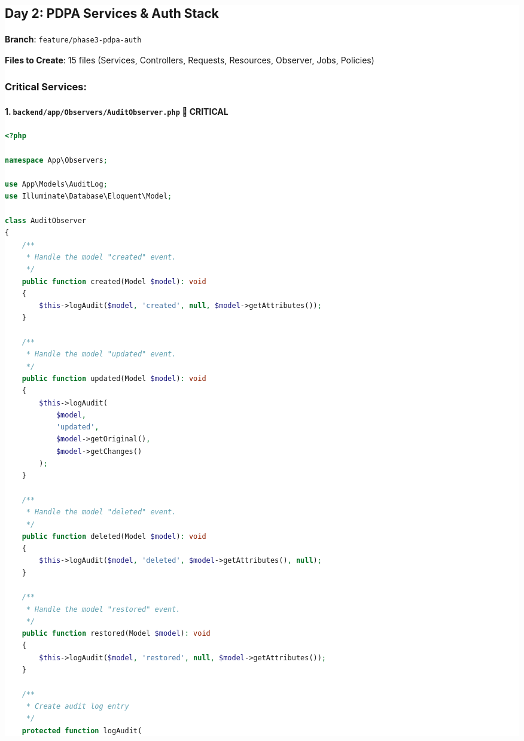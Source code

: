 
## Day 2: PDPA Services & Auth Stack

**Branch**: `feature/phase3-pdpa-auth`

**Files to Create**: 15 files (Services, Controllers, Requests, Resources, Observer, Jobs, Policies)

### Critical Services:

#### 1. `backend/app/Observers/AuditObserver.php` 🔴 **CRITICAL**

```php
<?php

namespace App\Observers;

use App\Models\AuditLog;
use Illuminate\Database\Eloquent\Model;

class AuditObserver
{
    /**
     * Handle the model "created" event.
     */
    public function created(Model $model): void
    {
        $this->logAudit($model, 'created', null, $model->getAttributes());
    }

    /**
     * Handle the model "updated" event.
     */
    public function updated(Model $model): void
    {
        $this->logAudit(
            $model,
            'updated',
            $model->getOriginal(),
            $model->getChanges()
        );
    }

    /**
     * Handle the model "deleted" event.
     */
    public function deleted(Model $model): void
    {
        $this->logAudit($model, 'deleted', $model->getAttributes(), null);
    }

    /**
     * Handle the model "restored" event.
     */
    public function restored(Model $model): void
    {
        $this->logAudit($model, 'restored', null, $model->getAttributes());
    }

    /**
     * Create audit log entry
     */
    protected function logAudit(
```